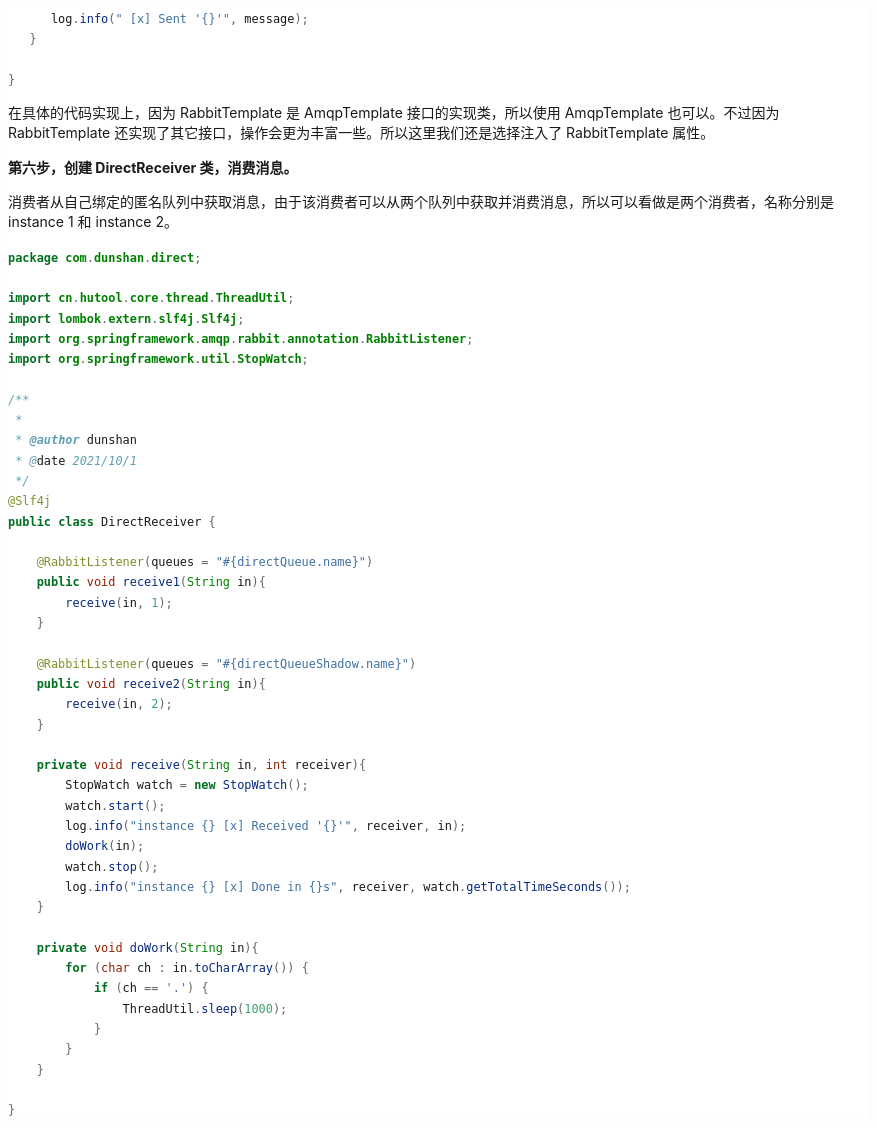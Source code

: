 ```java
      log.info(" [x] Sent '{}'", message);
   }
   
}

```

在具体的代码实现上，因为 RabbitTemplate 是 AmqpTemplate 接口的实现类，所以使用 AmqpTemplate 也可以。不过因为 RabbitTemplate 还实现了其它接口，操作会更为丰富一些。所以这里我们还是选择注入了 RabbitTemplate 属性。

**第六步，创建 DirectReceiver 类，消费消息。**

消费者从自己绑定的匿名队列中获取消息，由于该消费者可以从两个队列中获取并消费消息，所以可以看做是两个消费者，名称分别是 instance 1 和 instance 2。

```java
package com.dunshan.direct;

import cn.hutool.core.thread.ThreadUtil;
import lombok.extern.slf4j.Slf4j;
import org.springframework.amqp.rabbit.annotation.RabbitListener;
import org.springframework.util.StopWatch;

/**
 *
 * @author dunshan
 * @date 2021/10/1
 */
@Slf4j
public class DirectReceiver {
    
    @RabbitListener(queues = "#{directQueue.name}")
    public void receive1(String in){
        receive(in, 1);
    }
    
    @RabbitListener(queues = "#{directQueueShadow.name}")
    public void receive2(String in){
        receive(in, 2);
    }
   
    private void receive(String in, int receiver){
        StopWatch watch = new StopWatch();
        watch.start();
        log.info("instance {} [x] Received '{}'", receiver, in);
        doWork(in);
        watch.stop();
        log.info("instance {} [x] Done in {}s", receiver, watch.getTotalTimeSeconds());
    }
    
    private void doWork(String in){
        for (char ch : in.toCharArray()) {
            if (ch == '.') {
                ThreadUtil.sleep(1000);
            }
        }
    }
    
}

```
